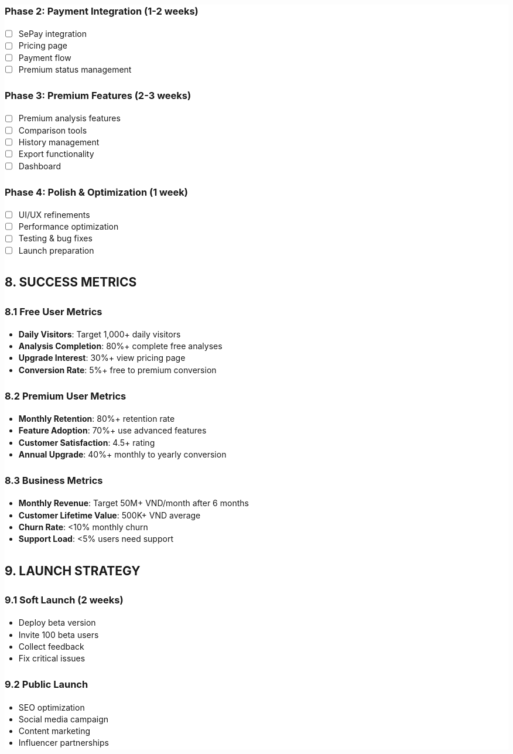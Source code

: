 ### Phase 2: Payment Integration (1-2 weeks)
- [ ] SePay integration
- [ ] Pricing page
- [ ] Payment flow
- [ ] Premium status management

### Phase 3: Premium Features (2-3 weeks)
- [ ] Premium analysis features
- [ ] Comparison tools
- [ ] History management
- [ ] Export functionality
- [ ] Dashboard

### Phase 4: Polish & Optimization (1 week)
- [ ] UI/UX refinements
- [ ] Performance optimization
- [ ] Testing & bug fixes
- [ ] Launch preparation

## 8. SUCCESS METRICS

### 8.1 Free User Metrics
- **Daily Visitors**: Target 1,000+ daily visitors
- **Analysis Completion**: 80%+ complete free analyses
- **Upgrade Interest**: 30%+ view pricing page
- **Conversion Rate**: 5%+ free to premium conversion

### 8.2 Premium User Metrics
- **Monthly Retention**: 80%+ retention rate
- **Feature Adoption**: 70%+ use advanced features
- **Customer Satisfaction**: 4.5+ rating
- **Annual Upgrade**: 40%+ monthly to yearly conversion

### 8.3 Business Metrics
- **Monthly Revenue**: Target 50M+ VND/month after 6 months
- **Customer Lifetime Value**: 500K+ VND average
- **Churn Rate**: <10% monthly churn
- **Support Load**: <5% users need support

## 9. LAUNCH STRATEGY

### 9.1 Soft Launch (2 weeks)
- Deploy beta version
- Invite 100 beta users
- Collect feedback
- Fix critical issues

### 9.2 Public Launch
- SEO optimization
- Social media campaign
- Content marketing
- Influencer partnerships
